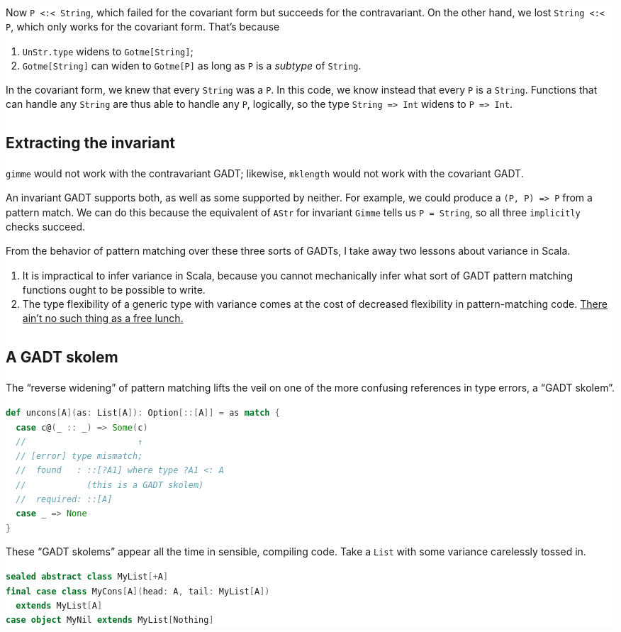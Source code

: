 Now `P <:< String`, which failed for the covariant form but succeeds
for the contravariant. On the other hand, we lost `String <:< P`,
which only works for the covariant form. That’s because

1. `UnStr.type` widens to `Gotme[String]`;
2. `Gotme[String]` can widen to `Gotme[P]` as long as `P` is a
   *subtype* of `String`.

In the covariant form, we knew that every `String` was a `P`. In this
code, we know instead that every `P` is a `String`. Functions that can
handle any `String` are thus able to handle any `P`, logically, so the
type `String => Int` widens to `P => Int`.

## Extracting the invariant

`gimme` would not work with the contravariant GADT; likewise,
`mklength` would not work with the covariant GADT.

An invariant GADT supports both, as well as some supported by
neither. For example, we could produce a `(P, P) => P` from a pattern
match. We can do this because the equivalent of `AStr` for invariant
`Gimme` tells us `P = String`, so all three `implicitly` checks
succeed.

From the behavior of pattern matching over these three sorts of GADTs,
I take away two lessons about variance in Scala.

1. It is impractical to infer variance in Scala, because you cannot
   mechanically infer what sort of GADT pattern matching functions
   ought to be possible to write.
2. The type flexibility of a generic type with variance comes at the
   cost of decreased flexibility in pattern-matching
   code. [There ain’t no such thing as a free lunch.](https://en.wikipedia.org/wiki/TANSTAAFL)

## A GADT skolem

The “reverse widening” of pattern matching lifts the veil on one of
the more confusing references in type errors, a “GADT skolem”.

```scala
def uncons[A](as: List[A]): Option[::[A]] = as match {
  case c@(_ :: _) => Some(c)
  //                      ↑
  // [error] type mismatch;
  //  found   : ::[?A1] where type ?A1 <: A
  //            (this is a GADT skolem)
  //  required: ::[A]
  case _ => None
}
```

These “GADT skolems” appear all the time in sensible, compiling
code. Take a `List` with some variance carelessly tossed in.

```scala
sealed abstract class MyList[+A]
final case class MyCons[A](head: A, tail: MyList[A])
  extends MyList[A]
case object MyNil extends MyList[Nothing]
```
